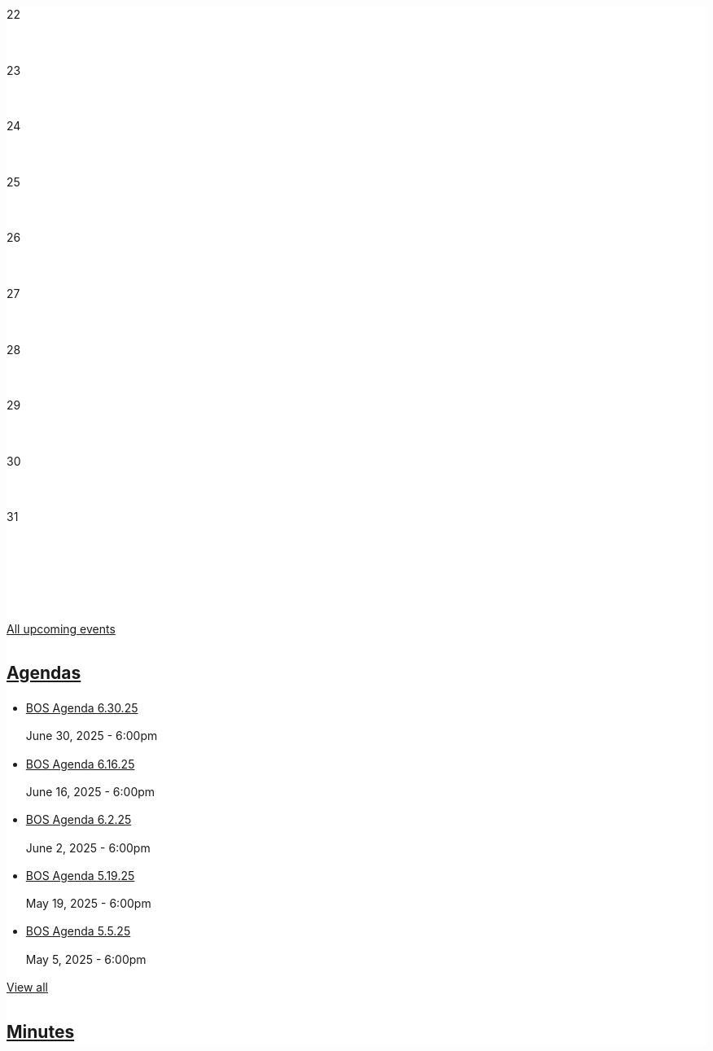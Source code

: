 
22

 

23

 

24

 

25

 

26

 

27

 

28

 

29

 

30

 

31

 

 

 

[All upcoming events](https://www.allenstownnh.gov/node/2014/events/month/2014/2025-07)

## [Agendas](https://www.allenstownnh.gov/node/2014/agenda)

- [BOS Agenda 6.30.25](https://www.allenstownnh.gov/board-of-selectmen/agenda/bos-agenda-63025)
  
  June 30, 2025 - 6:00pm
- [BOS Agenda 6.16.25](https://www.allenstownnh.gov/board-of-selectmen/agenda/bos-agenda-61625)
  
  June 16, 2025 - 6:00pm
- [BOS Agenda 6.2.25](https://www.allenstownnh.gov/board-of-selectmen/agenda/bos-agenda-6225)
  
  June 2, 2025 - 6:00pm
- [BOS Agenda 5.19.25](https://www.allenstownnh.gov/board-of-selectmen/agenda/bos-agenda-51925)
  
  May 19, 2025 - 6:00pm
- [BOS Agenda 5.5.25](https://www.allenstownnh.gov/board-of-selectmen/agenda/bos-agenda-5525)
  
  May 5, 2025 - 6:00pm

[View all](https://www.allenstownnh.gov/node/2014/agenda)

## [Minutes](https://www.allenstownnh.gov/node/2014/minutes)
